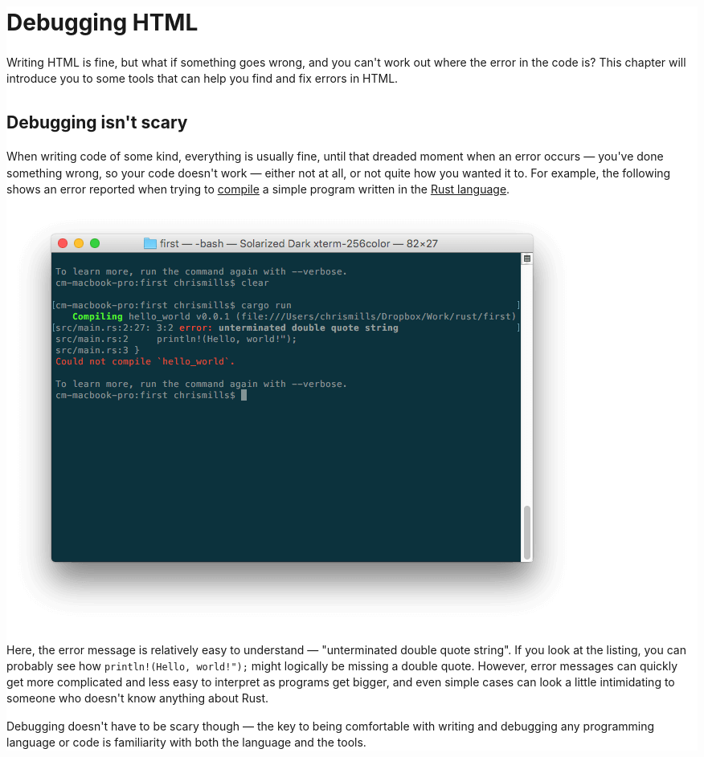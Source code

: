 # Debugging HTML

Writing HTML is fine, but what if something goes wrong, and you can't work out where the error in the code is? This chapter will introduce you to some tools that can help you find and fix errors in HTML.

## Debugging isn't scary

When writing code of some kind, everything is usually fine, until that dreaded moment when an error occurs — you've done something wrong, so your code doesn't work — either not at all, or not quite how you wanted it to. For example, the following shows an error reported when trying to [compile](https://developer.mozilla.org/en-US/docs/Glossary/compile) a simple program written in the [Rust language](https://www.rust-lang.org/).

<img src="media/error-message.png" alt="A console window showing the result of trying to compile a rust program with a missing quote around a string in a print statement. The error message reported is error: unterminated double quote string">

Here, the error message is relatively easy to understand — "unterminated double quote string". If you look at the listing, you can probably see how `println!(Hello, world!");` might logically be missing a double quote. However, error messages can quickly get more complicated and less easy to interpret as programs get bigger, and even simple cases can look a little intimidating to someone who doesn't know anything about Rust.

Debugging doesn't have to be scary though —  the key to being comfortable with writing and debugging any programming language or code is familiarity with both the language and the tools.
